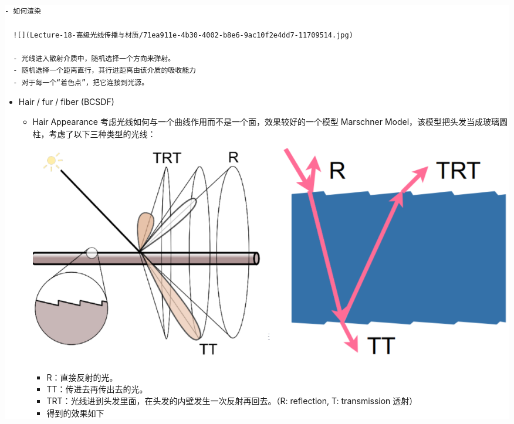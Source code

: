    - 如何渲染

      ![](Lecture-18-高级光线传播与材质/71ea911e-4b30-4002-b8e6-9ac10f2e4dd7-11709514.jpg)

      - 光线进入散射介质中，随机选择一个方向来弹射。
      - 随机选择一个距离直行，其行进距离由该介质的吸收能力
      - 对于每一个“着色点”，把它连接到光源。

  - Hair / fur / fiber (BCSDF)

    - Hair Appearance 考虑光线如何与一个曲线作用而不是一个面，效果较好的一个模型 Marschner Model，该模型把头发当成玻璃圆柱，考虑了以下三种类型的光线：

      ![](Lecture-18-高级光线传播与材质/eeb3e434-d91d-4e78-be3b-73f649edc8d7-11709514.jpg)

      - R：直接反射的光。
      - TT：传进去再传出去的光。
      - TRT：光线进到头发里面，在头发的内壁发生一次反射再回去。（R: reflection, T: transmission 透射）
      - 得到的效果如下
